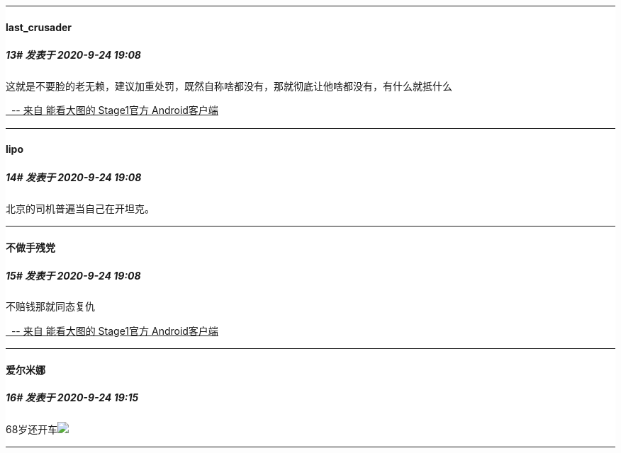 
*****

####  last_crusader  
##### 13#       发表于 2020-9-24 19:08




这就是不要脸的老无赖，建议加重处罚，既然自称啥都没有，那就彻底让他啥都没有，有什么就抵什么

[  -- 来自 能看大图的 Stage1官方 Android客户端](https://www.coolapk.com/apk/140634)







*****

####  lipo  
##### 14#       发表于 2020-9-24 19:08




北京的司机普遍当自己在开坦克。







*****

####  不做手残党  
##### 15#       发表于 2020-9-24 19:08




不赔钱那就同态复仇

[  -- 来自 能看大图的 Stage1官方 Android客户端](https://www.coolapk.com/apk/140634)







*****

####  爱尔米娜  
##### 16#       发表于 2020-9-24 19:15




68岁还开车<img src="https://static.saraba1st.com/image/smiley/face2017/112.png" referrerpolicy="no-referrer">







*****
